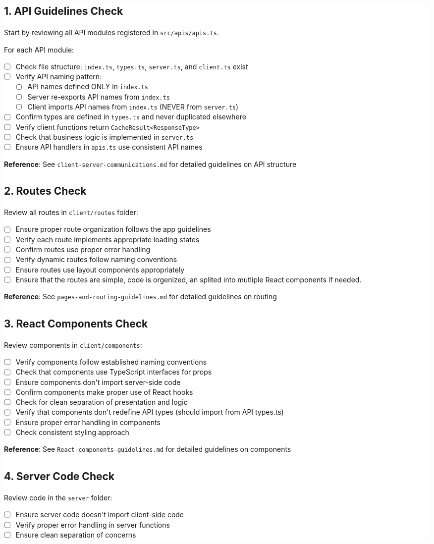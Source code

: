 ## 1. API Guidelines Check

Start by reviewing all API modules registered in `src/apis/apis.ts`.

For each API module:

- [ ] Check file structure: `index.ts`, `types.ts`, `server.ts`, and `client.ts` exist
- [ ] Verify API naming pattern:
  - [ ] API names defined ONLY in `index.ts`
  - [ ] Server re-exports API names from `index.ts` 
  - [ ] Client imports API names from `index.ts` (NEVER from `server.ts`)
- [ ] Confirm types are defined in `types.ts` and never duplicated elsewhere
- [ ] Verify client functions return `CacheResult<ResponseType>`
- [ ] Check that business logic is implemented in `server.ts`
- [ ] Ensure API handlers in `apis.ts` use consistent API names

**Reference**: See `client-server-communications.md` for detailed guidelines on API structure

## 2. Routes Check

Review all routes in `client/routes` folder:

- [ ] Ensure proper route organization follows the app guidelines
- [ ] Verify each route implements appropriate loading states
- [ ] Confirm routes use proper error handling
- [ ] Verify dynamic routes follow naming conventions
- [ ] Ensure routes use layout components appropriately
- [ ] Ensure that the routes are simple, code is orgenized, an splited into mutliple React components if needed.

**Reference**: See `pages-and-routing-guidelines.md` for detailed guidelines on routing

## 3. React Components Check

Review components in `client/components`:

- [ ] Verify components follow established naming conventions
- [ ] Check that components use TypeScript interfaces for props
- [ ] Ensure components don't import server-side code
- [ ] Confirm components make proper use of React hooks
- [ ] Check for clean separation of presentation and logic
- [ ] Verify that components don't redefine API types (should import from API types.ts)
- [ ] Ensure proper error handling in components
- [ ] Check consistent styling approach

**Reference**: See `React-components-guidelines.md` for detailed guidelines on components

## 4. Server Code Check

Review code in the `server` folder:

- [ ] Ensure server code doesn't import client-side code
- [ ] Verify proper error handling in server functions
- [ ] Ensure clean separation of concerns
